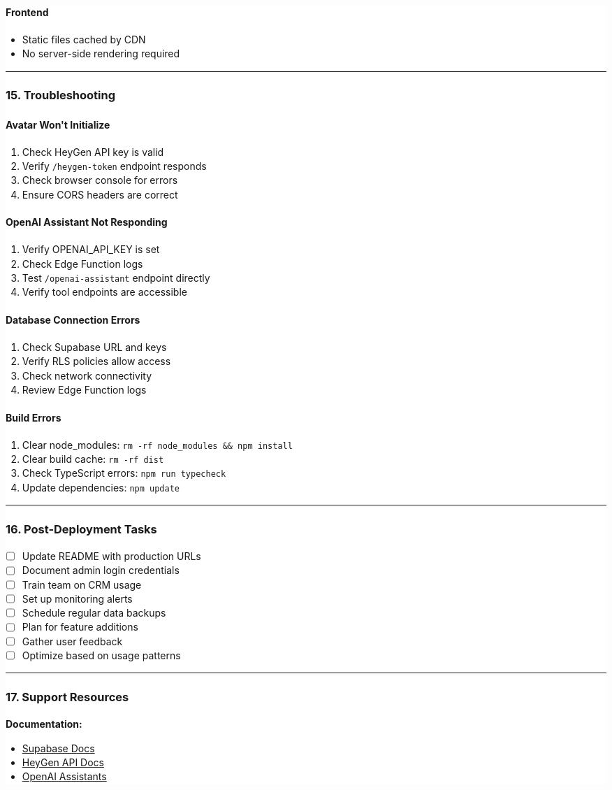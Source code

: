 #### Frontend
- Static files cached by CDN
- No server-side rendering required

---

### 15. Troubleshooting

#### Avatar Won't Initialize
1. Check HeyGen API key is valid
2. Verify `/heygen-token` endpoint responds
3. Check browser console for errors
4. Ensure CORS headers are correct

#### OpenAI Assistant Not Responding
1. Verify OPENAI_API_KEY is set
2. Check Edge Function logs
3. Test `/openai-assistant` endpoint directly
4. Verify tool endpoints are accessible

#### Database Connection Errors
1. Check Supabase URL and keys
2. Verify RLS policies allow access
3. Check network connectivity
4. Review Edge Function logs

#### Build Errors
1. Clear node_modules: `rm -rf node_modules && npm install`
2. Clear build cache: `rm -rf dist`
3. Check TypeScript errors: `npm run typecheck`
4. Update dependencies: `npm update`

---

### 16. Post-Deployment Tasks

- [ ] Update README with production URLs
- [ ] Document admin login credentials
- [ ] Train team on CRM usage
- [ ] Set up monitoring alerts
- [ ] Schedule regular data backups
- [ ] Plan for feature additions
- [ ] Gather user feedback
- [ ] Optimize based on usage patterns

---

### 17. Support Resources

**Documentation:**
- [Supabase Docs](https://supabase.com/docs)
- [HeyGen API Docs](https://docs.heygen.com)
- [OpenAI Assistants](https://platform.openai.com/docs/assistants)
